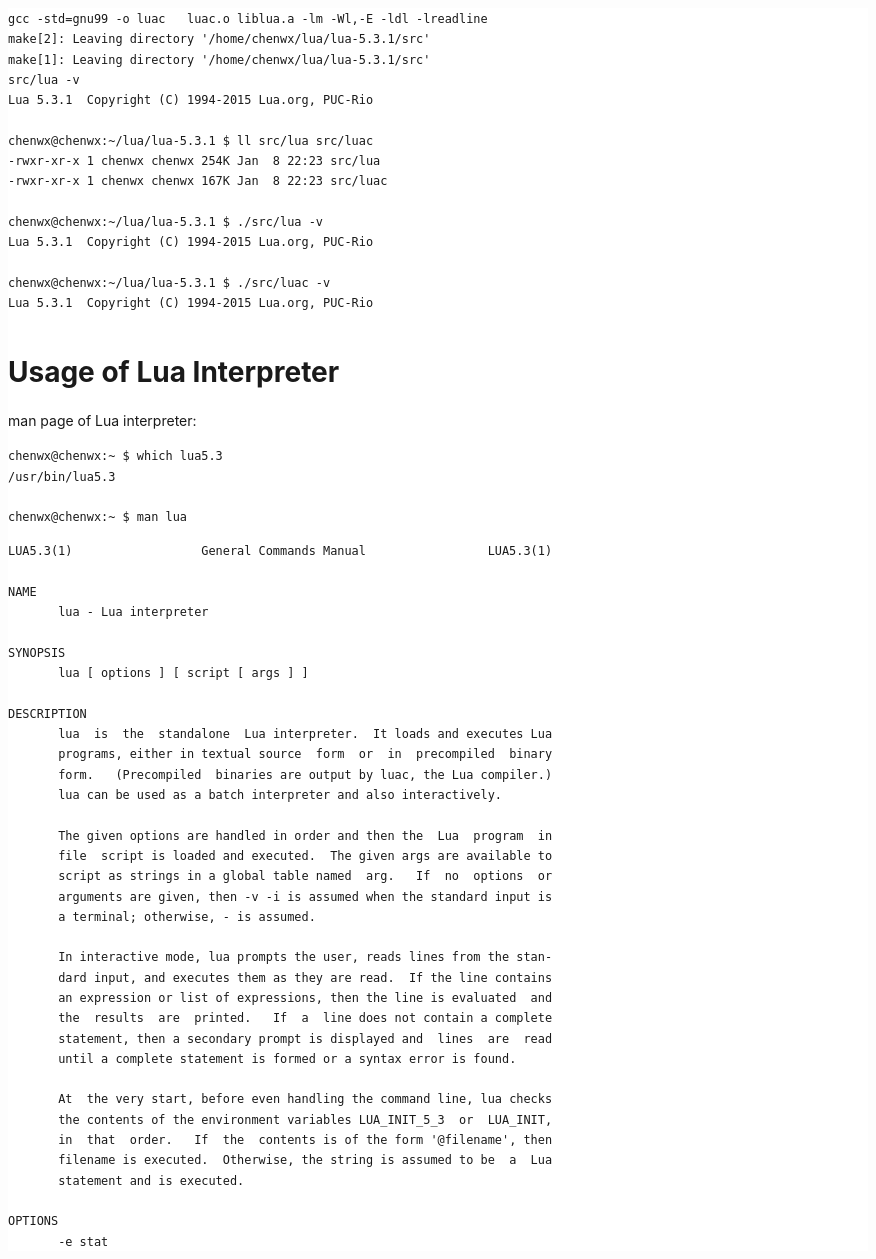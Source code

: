 ```
gcc -std=gnu99 -o luac   luac.o liblua.a -lm -Wl,-E -ldl -lreadline
make[2]: Leaving directory '/home/chenwx/lua/lua-5.3.1/src'
make[1]: Leaving directory '/home/chenwx/lua/lua-5.3.1/src'
src/lua -v
Lua 5.3.1  Copyright (C) 1994-2015 Lua.org, PUC-Rio

chenwx@chenwx:~/lua/lua-5.3.1 $ ll src/lua src/luac
-rwxr-xr-x 1 chenwx chenwx 254K Jan  8 22:23 src/lua
-rwxr-xr-x 1 chenwx chenwx 167K Jan  8 22:23 src/luac

chenwx@chenwx:~/lua/lua-5.3.1 $ ./src/lua -v
Lua 5.3.1  Copyright (C) 1994-2015 Lua.org, PUC-Rio

chenwx@chenwx:~/lua/lua-5.3.1 $ ./src/luac -v
Lua 5.3.1  Copyright (C) 1994-2015 Lua.org, PUC-Rio
```

# Usage of Lua Interpreter

man page of Lua interpreter:

```
chenwx@chenwx:~ $ which lua5.3
/usr/bin/lua5.3

chenwx@chenwx:~ $ man lua
```

```
LUA5.3(1)                  General Commands Manual                 LUA5.3(1)

NAME
       lua - Lua interpreter

SYNOPSIS
       lua [ options ] [ script [ args ] ]

DESCRIPTION
       lua  is  the  standalone  Lua interpreter.  It loads and executes Lua
       programs, either in textual source  form  or  in  precompiled  binary
       form.   (Precompiled  binaries are output by luac, the Lua compiler.)
       lua can be used as a batch interpreter and also interactively.

       The given options are handled in order and then the  Lua  program  in
       file  script is loaded and executed.  The given args are available to
       script as strings in a global table named  arg.   If  no  options  or
       arguments are given, then -v -i is assumed when the standard input is
       a terminal; otherwise, - is assumed.

       In interactive mode, lua prompts the user, reads lines from the stan-
       dard input, and executes them as they are read.  If the line contains
       an expression or list of expressions, then the line is evaluated  and
       the  results  are  printed.   If  a  line does not contain a complete
       statement, then a secondary prompt is displayed and  lines  are  read
       until a complete statement is formed or a syntax error is found.

       At  the very start, before even handling the command line, lua checks
       the contents of the environment variables LUA_INIT_5_3  or  LUA_INIT,
       in  that  order.   If  the  contents is of the form '@filename', then
       filename is executed.  Otherwise, the string is assumed to be  a  Lua
       statement and is executed.

OPTIONS
       -e stat
```